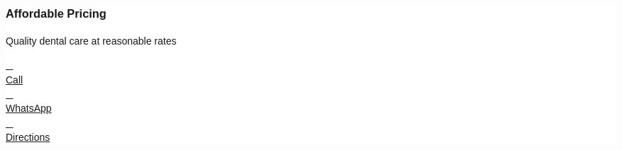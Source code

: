 <div class="ml-3">
<h3 class="text-sm font-medium text-gray-800">Affordable Pricing</h3>
<p class="text-xs text-gray-600">Quality dental care at reasonable rates</p>
</div>
</div>
</div>
</div>
</section>
</main>

<div class="fixed bottom-0 w-full bg-white shadow-[0_-2px_10px_rgba(0,0,0,0.1)] z-50">
<div class="grid grid-cols-3 h-16">
<a href="tel:+9647508435156" class="flex flex-col items-center justify-center cursor-pointer">
<div class="w-6 h-6 flex items-center justify-center text-primary">
<i class="ri-phone-fill ri-lg"></i>
</div>
<span class="text-xs mt-1">Call</span>
</a>
<a href="https://wa.me/9647508435156" class="flex flex-col items-center justify-center cursor-pointer">
<div class="w-6 h-6 flex items-center justify-center text-primary">
<i class="ri-whatsapp-fill ri-lg"></i>
</div>
<span class="text-xs mt-1">WhatsApp</span>
</a>
<a href="https://maps.app.goo.gl/AxVUnx3FM6E6RcKB7" class="flex flex-col items-center justify-center cursor-pointer">
<div class="w-6 h-6 flex items-center justify-center text-primary">
<i class="ri-map-pin-fill ri-lg"></i>
</div>
<span class="text-xs mt-1">Directions</span<!DOCTYPE html>
<html lang="en">
<head>
<meta charset="UTF-8">
<meta name="viewport" content="width=device-width, initial-scale=1.0">
<title>TARA Dental Center</title>
<script src="https://cdn.tailwindcss.com/3.4.16"></script>
<script>tailwind.config={theme:{extend:{colors:{primary:'#1e88e5',secondary:'#4fc3f7'},borderRadius:{'none':'0px','sm':'4px',DEFAULT:'8px','md':'12px','lg':'16px','xl':'20px','2xl':'24px','3xl':'32px','full':'9999px','button':'8px'}}}}</script>
<link rel="preconnect" href="https://fonts.googleapis.com">
<link rel="preconnect" href="https://fonts.gstatic.com" crossorigin>
<link href="https://fonts.googleapis.com/css2?family=Pacifico&display=swap" rel="stylesheet">
<link href="https://fonts.googleapis.com/css2?family=Poppins:wght@300;400;500;600;700&display=swap" rel="stylesheet">
<link rel="stylesheet" href="https://cdnjs.cloudflare.com/ajax/libs/remixicon/4.6.0/remixicon.min.css">
<style>
:where([class^="ri-"])::before { content: "\f3c2"; }
body {
font-family: 'Poppins', sans-serif;
}
.hero-image {
background-image: url('https://readdy.ai/api/search-image?query=modern%2520dental%2520clinic%2520interior%2520with%2520clean%2520reception%2520area%252C%2520bright%2520lighting%252C%2520professional%2520environment%252C%2520blue%2520and%2520white%2520color%2520scheme%252C%2520dental%2520chairs%2520visible%2520in%2520background%252C%2520high-end%2520medical%2520equipment%252C%2520professional%2520photography%252C%2520no%2520people&width=375&height=200&seq=dental001&orientation=landscape');
background-size: cover;
background-position: center;
}
</style>
</head>
<body class="bg-gray-50">